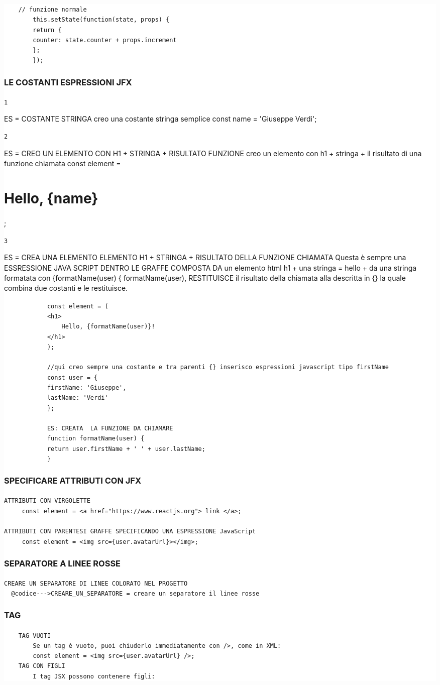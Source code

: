 
		
		// funzione normale
			this.setState(function(state, props) {
			return {
			counter: state.counter + props.increment
			};
			});
### LE COSTANTI ESPRESSIONI JFX

	1 
 ES = COSTANTE STRINGA
		creo una costante stringa semplice
		const name = 'Giuseppe Verdi';
			
	2  
 ES = CREO UN ELEMENTO CON H1 + STRINGA + RISULTATO FUNZIONE
			creo un elemento con  h1 + stringa + il risultato di una funzione chiamata
			const element = <h1>Hello, {name}</h1>;
	
	3 
 ES = CREA UNA ELEMENTO ELEMENTO H1 + STRINGA + RISULTATO DELLA FUNZIONE CHIAMATA
		Questa è sempre una  ESSRESSIONE JAVA SCRIPT DENTRO LE GRAFFE COMPOSTA DA 
		un elemento html h1 		+
		una stringa = hello 		+
		da una stringa formatata con {formatName(user)
			{
				formatName(user), RESTITUISCE il risultato della chiamata alla 	descritta in {} la  quale  combina due costanti e le restituisce.
				
				const element = (
				<h1>
					Hello, {formatName(user)}!
				</h1>
				);
				
				//qui creo sempre una costante e tra parenti {} inserisco espressioni javascript tipo firstName
				const user = {
				firstName: 'Giuseppe',
				lastName: 'Verdi'
				};
				
				ES: CREATA  LA FUNZIONE DA CHIAMARE
				function formatName(user) {
				return user.firstName + ' ' + user.lastName;
				}

### SPECIFICARE ATTRIBUTI CON JFX
	ATTRIBUTI CON VIRGOLETTE
		 const element = <a href="https://www.reactjs.org"> link </a>;

	ATTRIBUTI CON PARENTESI GRAFFE SPECIFICANDO UNA ESPRESSIONE JavaScript
		 const element = <img src={user.avatarUrl}></img>;
### SEPARATORE A LINEE ROSSE
	CREARE UN SEPARATORE DI LINEE COLORATO NEL PROGETTO
	  @codice--->CREARE_UN_SEPARATORE = creare un separatore il linee rosse
### TAG
		TAG VUOTI
			Se un tag è vuoto, puoi chiuderlo immediatamente con />, come in XML:
			const element = <img src={user.avatarUrl} />;
		TAG CON FIGLI
			I tag JSX possono contenere figli:
